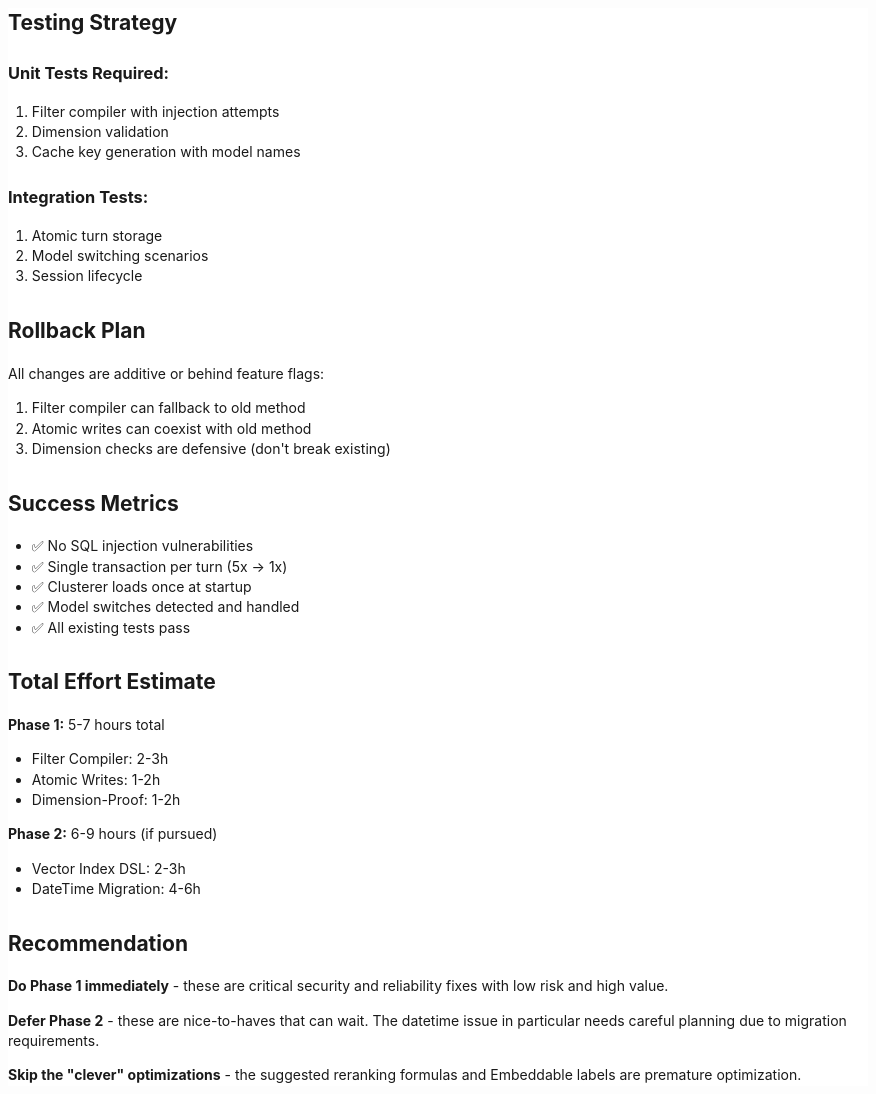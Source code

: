 ## Testing Strategy

### Unit Tests Required:
1. Filter compiler with injection attempts
2. Dimension validation
3. Cache key generation with model names

### Integration Tests:
1. Atomic turn storage
2. Model switching scenarios
3. Session lifecycle

## Rollback Plan
All changes are additive or behind feature flags:
1. Filter compiler can fallback to old method
2. Atomic writes can coexist with old method
3. Dimension checks are defensive (don't break existing)

## Success Metrics
- ✅ No SQL injection vulnerabilities
- ✅ Single transaction per turn (5x → 1x)
- ✅ Clusterer loads once at startup
- ✅ Model switches detected and handled
- ✅ All existing tests pass

## Total Effort Estimate
**Phase 1:** 5-7 hours total
- Filter Compiler: 2-3h
- Atomic Writes: 1-2h  
- Dimension-Proof: 1-2h

**Phase 2:** 6-9 hours (if pursued)
- Vector Index DSL: 2-3h
- DateTime Migration: 4-6h

## Recommendation

**Do Phase 1 immediately** - these are critical security and reliability fixes with low risk and high value.

**Defer Phase 2** - these are nice-to-haves that can wait. The datetime issue in particular needs careful planning due to migration requirements.

**Skip the "clever" optimizations** - the suggested reranking formulas and Embeddable labels are premature optimization.